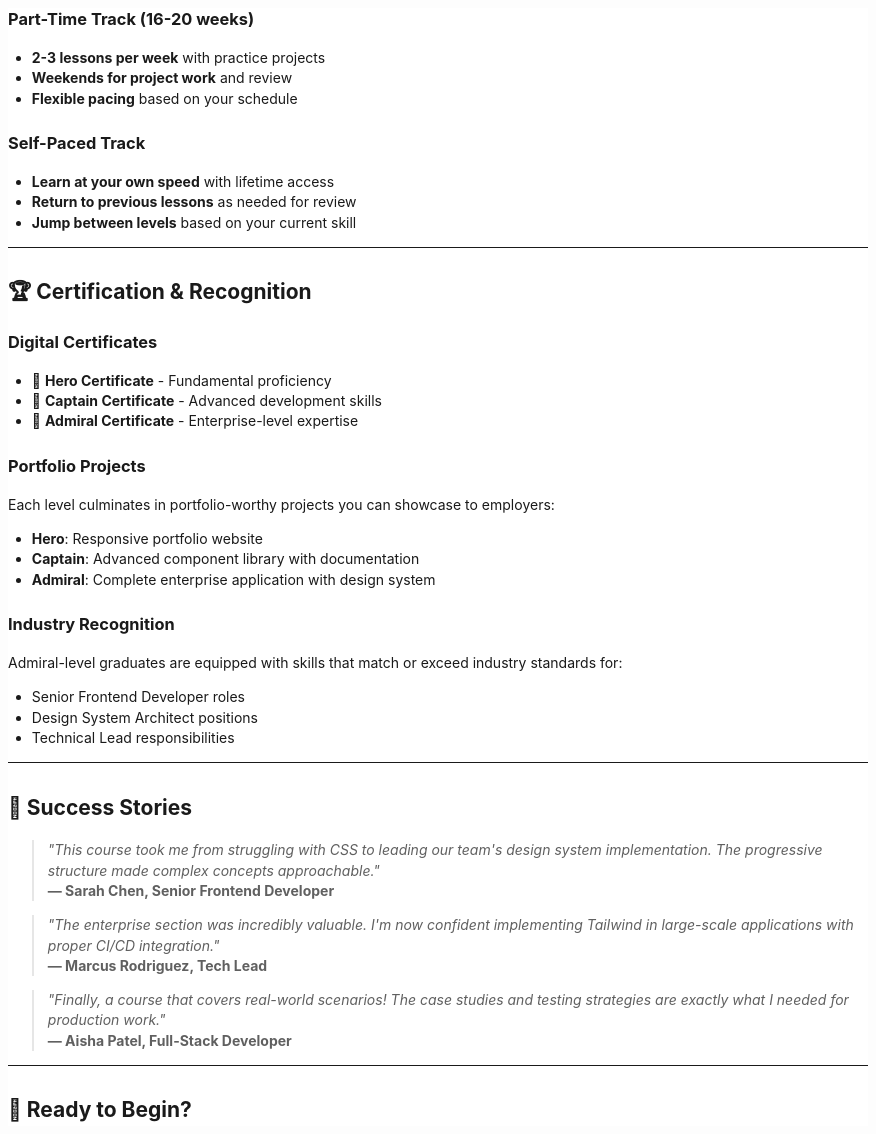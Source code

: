 ### **Part-Time Track (16-20 weeks)**
- **2-3 lessons per week** with practice projects
- **Weekends for project work** and review
- **Flexible pacing** based on your schedule

### **Self-Paced Track**
- **Learn at your own speed** with lifetime access
- **Return to previous lessons** as needed for review
- **Jump between levels** based on your current skill

---

## 🏆 **Certification & Recognition**

### **Digital Certificates**
- 🥉 **Hero Certificate** - Fundamental proficiency
- 🥈 **Captain Certificate** - Advanced development skills  
- 🥇 **Admiral Certificate** - Enterprise-level expertise

### **Portfolio Projects**
Each level culminates in portfolio-worthy projects you can showcase to employers:
- **Hero**: Responsive portfolio website
- **Captain**: Advanced component library with documentation
- **Admiral**: Complete enterprise application with design system

### **Industry Recognition**
Admiral-level graduates are equipped with skills that match or exceed industry standards for:
- Senior Frontend Developer roles
- Design System Architect positions
- Technical Lead responsibilities

---

## 🎉 **Success Stories**

> *"This course took me from struggling with CSS to leading our team's design system implementation. The progressive structure made complex concepts approachable."*  
> **— Sarah Chen, Senior Frontend Developer**

> *"The enterprise section was incredibly valuable. I'm now confident implementing Tailwind in large-scale applications with proper CI/CD integration."*  
> **— Marcus Rodriguez, Tech Lead**

> *"Finally, a course that covers real-world scenarios! The case studies and testing strategies are exactly what I needed for production work."*  
> **— Aisha Patel, Full-Stack Developer**

---

## 🚀 **Ready to Begin?**
